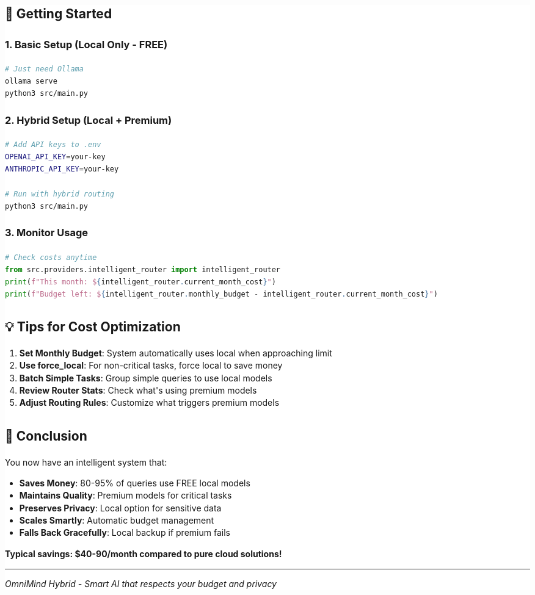 ## 🚀 Getting Started

### 1. Basic Setup (Local Only - FREE)
```bash
# Just need Ollama
ollama serve
python3 src/main.py
```

### 2. Hybrid Setup (Local + Premium)
```bash
# Add API keys to .env
OPENAI_API_KEY=your-key
ANTHROPIC_API_KEY=your-key

# Run with hybrid routing
python3 src/main.py
```

### 3. Monitor Usage
```python
# Check costs anytime
from src.providers.intelligent_router import intelligent_router
print(f"This month: ${intelligent_router.current_month_cost}")
print(f"Budget left: ${intelligent_router.monthly_budget - intelligent_router.current_month_cost}")
```

## 💡 Tips for Cost Optimization

1. **Set Monthly Budget**: System automatically uses local when approaching limit
2. **Use force_local**: For non-critical tasks, force local to save money
3. **Batch Simple Tasks**: Group simple queries to use local models
4. **Review Router Stats**: Check what's using premium models
5. **Adjust Routing Rules**: Customize what triggers premium models

## 🎉 Conclusion

You now have an intelligent system that:
- **Saves Money**: 80-95% of queries use FREE local models
- **Maintains Quality**: Premium models for critical tasks
- **Preserves Privacy**: Local option for sensitive data
- **Scales Smartly**: Automatic budget management
- **Falls Back Gracefully**: Local backup if premium fails

**Typical savings: $40-90/month compared to pure cloud solutions!**

---
*OmniMind Hybrid - Smart AI that respects your budget and privacy*